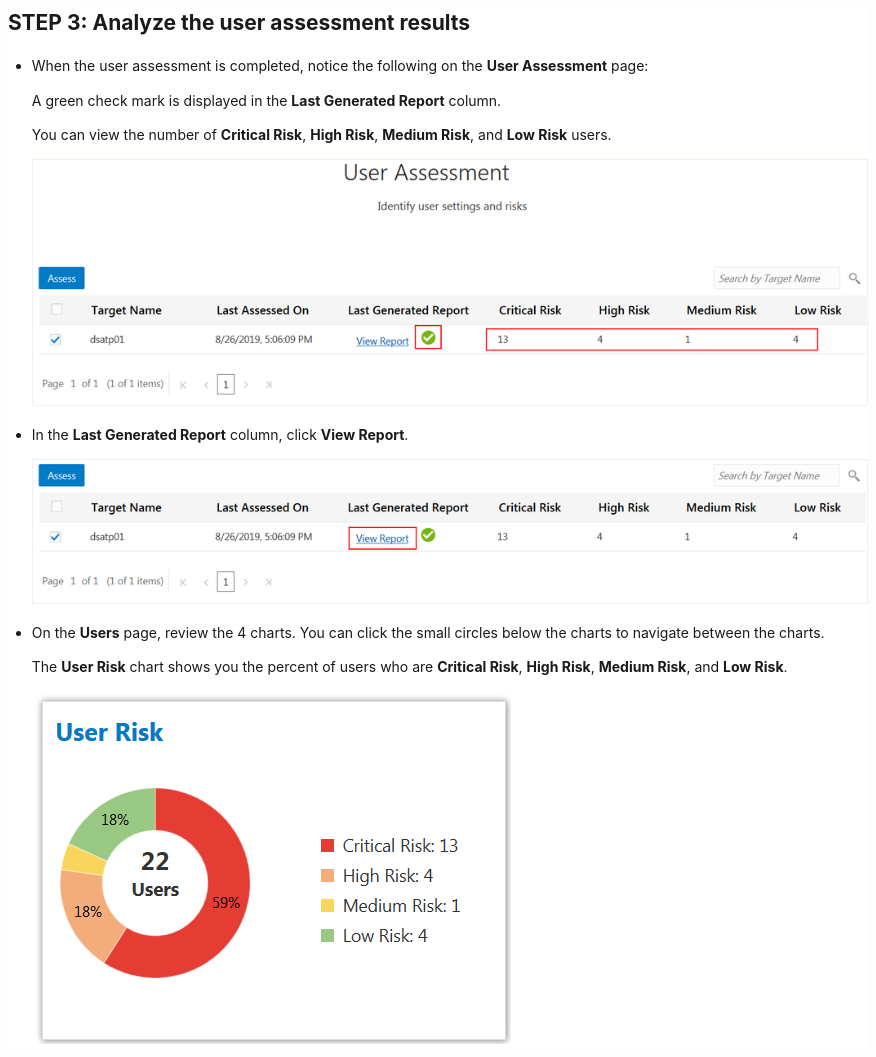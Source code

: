 
## **STEP 3**: Analyze the user assessment results

- When the user assessment is completed, notice the following on the **User Assessment** page:

  A green check mark is displayed in the **Last Generated Report** column.

  You can view the number of **Critical Risk**, **High Risk**, **Medium Risk**, and **Low Risk** users.

  ![](./img/risk-info-on-user-assessment-page.png " ")


- In the **Last Generated Report** column, click **View Report**.

  ![](./img/user-assessment-view-report.png " ")


- On the **Users** page, review the 4 charts. You can click the small circles below the charts to navigate between the charts.

  The  **User Risk** chart shows you the percent of users who are  **Critical Risk**, **High Risk**, **Medium Risk**, and **Low Risk**.

   ![](./img/user-risk-chart.png " ")
